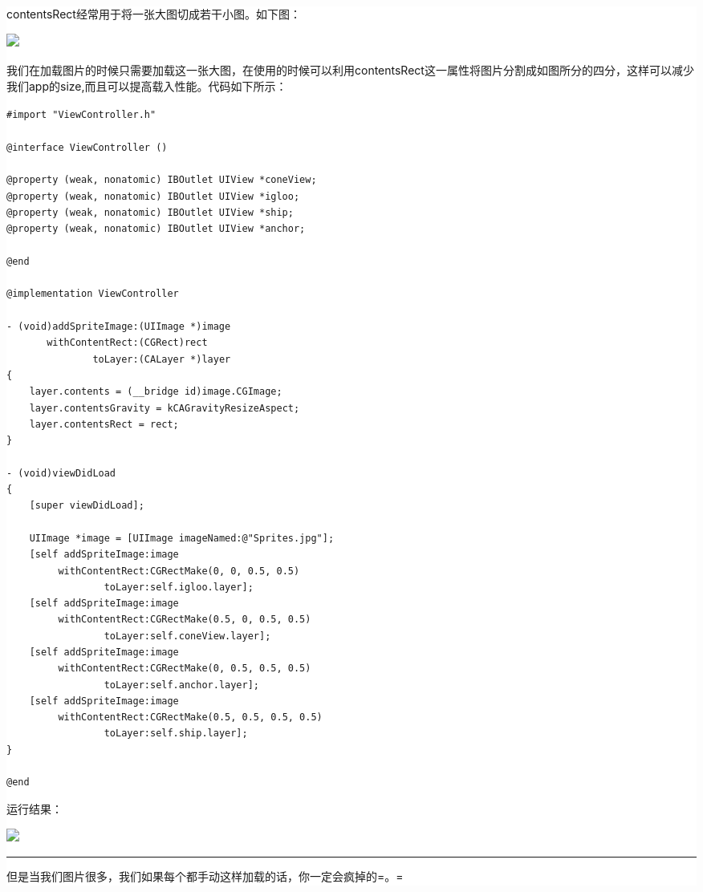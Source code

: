 contentsRect经常用于将一张大图切成若干小图。如下图：

![](/Users/joyann/Desktop/Developer/Objective-C/CoreAnimation-Code/Image/6.jpg)

我们在加载图片的时候只需要加载这一张大图，在使用的时候可以利用contentsRect这一属性将图片分割成如图所分的四分，这样可以减少我们app的size,而且可以提高载入性能。代码如下所示：

    #import "ViewController.h"
    
    @interface ViewController ()
    
    @property (weak, nonatomic) IBOutlet UIView *coneView;
    @property (weak, nonatomic) IBOutlet UIView *igloo;
    @property (weak, nonatomic) IBOutlet UIView *ship;
    @property (weak, nonatomic) IBOutlet UIView *anchor;
    
    @end
    
    @implementation ViewController
    
    - (void)addSpriteImage:(UIImage *)image
           withContentRect:(CGRect)rect
                   toLayer:(CALayer *)layer
    {
        layer.contents = (__bridge id)image.CGImage;
        layer.contentsGravity = kCAGravityResizeAspect;
        layer.contentsRect = rect;
    }
    
    - (void)viewDidLoad
    {
        [super viewDidLoad];
        
        UIImage *image = [UIImage imageNamed:@"Sprites.jpg"];
        [self addSpriteImage:image
             withContentRect:CGRectMake(0, 0, 0.5, 0.5)
                     toLayer:self.igloo.layer];
        [self addSpriteImage:image
             withContentRect:CGRectMake(0.5, 0, 0.5, 0.5)
                     toLayer:self.coneView.layer];
        [self addSpriteImage:image
             withContentRect:CGRectMake(0, 0.5, 0.5, 0.5)
                     toLayer:self.anchor.layer];
        [self addSpriteImage:image
             withContentRect:CGRectMake(0.5, 0.5, 0.5, 0.5)
                     toLayer:self.ship.layer];
    }
    
    @end
    
运行结果：

![](/Users/joyann/Desktop/Developer/Objective-C/CoreAnimation-Code/Image/7.jpg)

---

但是当我们图片很多，我们如果每个都手动这样加载的话，你一定会疯掉的=。= 
